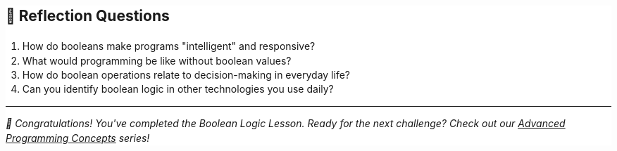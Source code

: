 ## 💭 Reflection Questions

1. How do booleans make programs "intelligent" and responsive?
2. What would programming be like without boolean values?
3. How do boolean operations relate to decision-making in everyday life?
4. Can you identify boolean logic in other technologies you use daily?

---

*🎉 Congratulations! You've completed the Boolean Logic Lesson. Ready for the next challenge? Check out our [Advanced Programming Concepts](/advanced-programming-concepts) series!*

<style>
  /* Calculator Styling */
  .calculator-container {
    display: grid;
    grid-template-columns: repeat(4, 1fr);
    grid-template-rows: auto repeat(5, 60px);
    gap: 8px;
    max-width: 320px;
    margin: 20px auto;
    padding: 20px;
    background: linear-gradient(145deg, #2c2c2c, #404040);
    border-radius: 20px;
    box-shadow: 0 8px 32px rgba(0,0,0,0.3);
  }
  
  .calculator-output {
    grid-column: span 4;
    border-radius: 12px;
    padding: 15px;
    font-size: 28px;
    font-weight: bold;
    border: 2px solid #555;
    display: flex;
    align-items: center;
    background: linear-gradient(145deg, #1a1a1a, #000);
    color: #00ff41;
    text-align: right;
    justify-content: flex-end;
    min-height: 60px;
    font-family: 'Courier New', monospace;
    box-shadow: inset 0 2px 8px rgba(0,0,0,0.8);
  }
  
  .calculator-number, .calculator-operation, .calculator-clear, .calculator-equals {
    border-radius: 12px;
    padding: 0;
    font-size: 18px;
    font-weight: bold;
    border: none;
    text-align: center;
    cursor: pointer;
    transition: all 0.15s ease;
    display: flex;
    align-items: center;
    justify-content: center;
    user-select: none;
    min-height: 50px;
  }
  